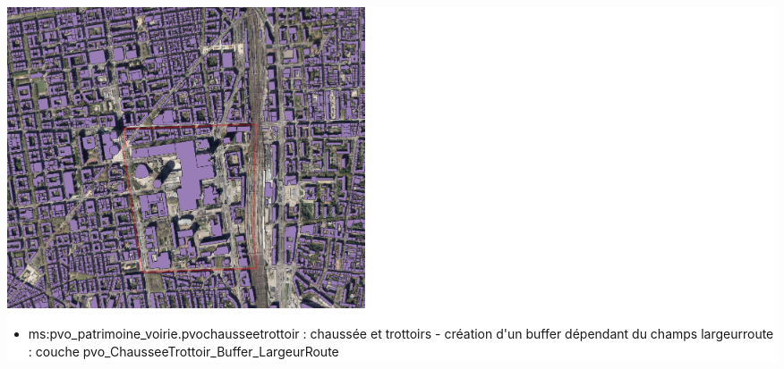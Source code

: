 <img src="Doc/Technical_Documentation/QGis/QGis_Cadastre_Batiment.png" alt="Home" width="400"/>
</p>

  * ms:pvo_patrimoine_voirie.pvochausseetrottoir : chaussée et trottoirs - création d'un buffer dépendant du champs largeurroute : couche pvo_ChausseeTrottoir_Buffer_LargeurRoute


<p float="center">